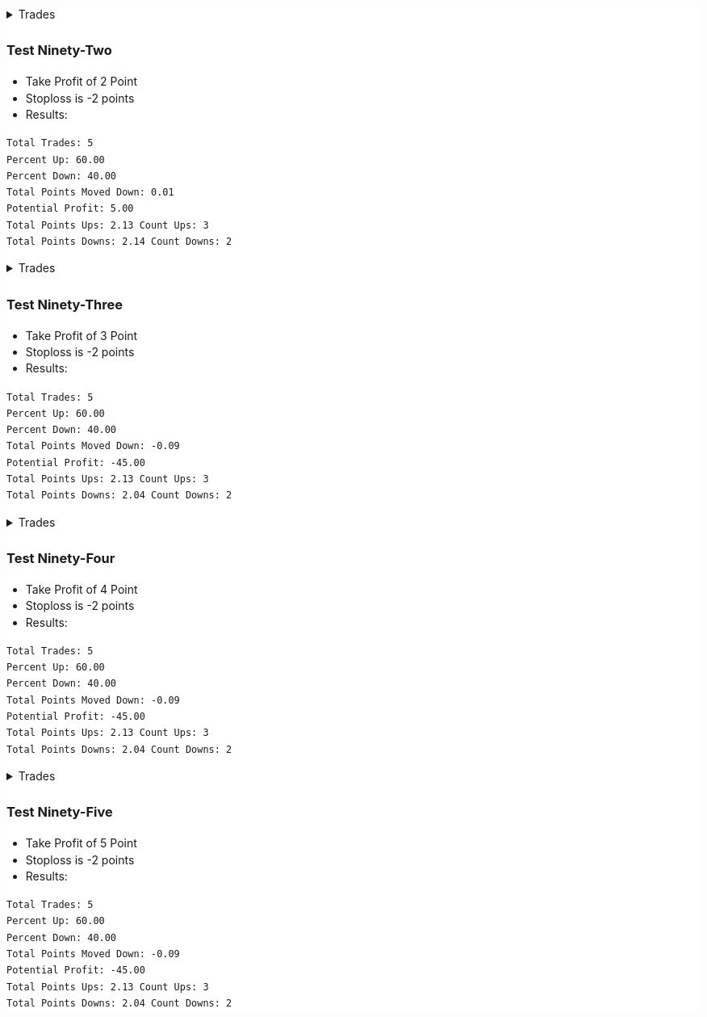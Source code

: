 
<details><summary>Trades</summary></details>

### Test Ninety-Two
* Take Profit of 2 Point
* Stoploss is -2 points
* Results:
```
Total Trades: 5
Percent Up: 60.00
Percent Down: 40.00
Total Points Moved Down: 0.01
Potential Profit: 5.00
Total Points Ups: 2.13 Count Ups: 3
Total Points Downs: 2.14 Count Downs: 2
```

<details><summary>Trades</summary></details>

### Test Ninety-Three
* Take Profit of 3 Point
* Stoploss is -2 points
* Results:
```
Total Trades: 5
Percent Up: 60.00
Percent Down: 40.00
Total Points Moved Down: -0.09
Potential Profit: -45.00
Total Points Ups: 2.13 Count Ups: 3
Total Points Downs: 2.04 Count Downs: 2
```

<details><summary>Trades</summary></details>

### Test Ninety-Four
* Take Profit of 4 Point
* Stoploss is -2 points
* Results:
```
Total Trades: 5
Percent Up: 60.00
Percent Down: 40.00
Total Points Moved Down: -0.09
Potential Profit: -45.00
Total Points Ups: 2.13 Count Ups: 3
Total Points Downs: 2.04 Count Downs: 2
```

<details><summary>Trades</summary></details>

### Test Ninety-Five
* Take Profit of 5 Point
* Stoploss is -2 points
* Results:
```
Total Trades: 5
Percent Up: 60.00
Percent Down: 40.00
Total Points Moved Down: -0.09
Potential Profit: -45.00
Total Points Ups: 2.13 Count Ups: 3
Total Points Downs: 2.04 Count Downs: 2
```
